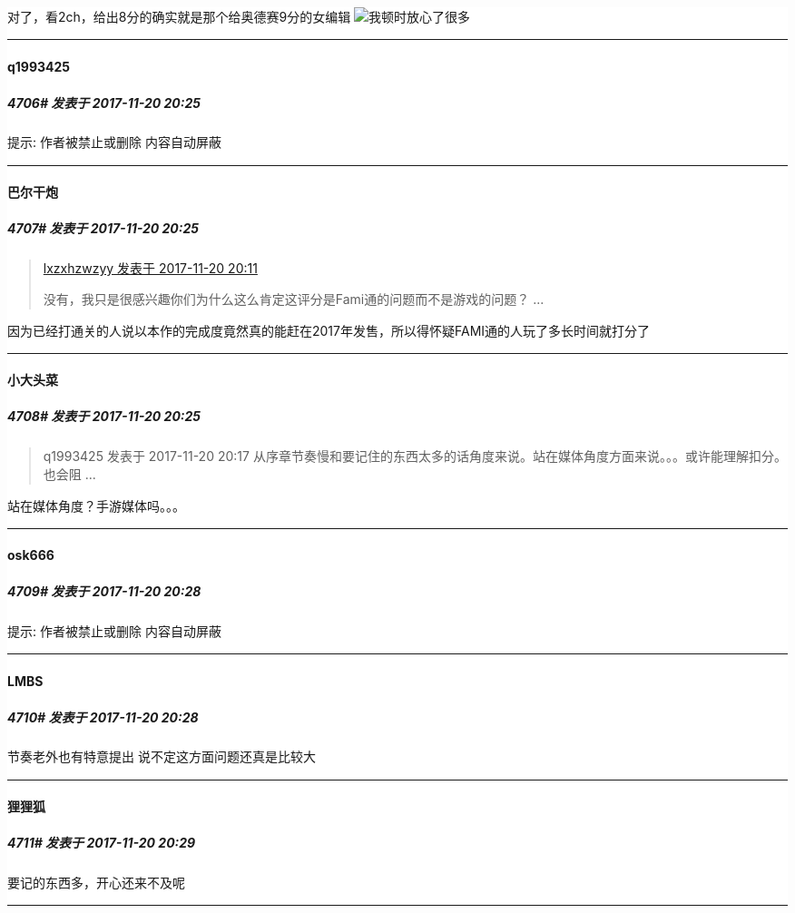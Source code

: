 对了，看2ch，给出8分的确实就是那个给奥德赛9分的女编辑</blockquote>
<img src="https://static.saraba1st.com/image/smiley/face2017/053.png" referrerpolicy="no-referrer">我顿时放心了很多

*****

####  q1993425  
##### 4706#       发表于 2017-11-20 20:25

提示: 作者被禁止或删除 内容自动屏蔽

*****

####  巴尔干炮  
##### 4707#       发表于 2017-11-20 20:25

<blockquote><a href="httphttps://bbs.saraba1st.com/2b/forum.php?mod=redirect&amp;goto=findpost&amp;pid=37785381&amp;ptid=1368000" target="_blank">lxzxhzwzyy 发表于 2017-11-20 20:11</a>

没有，我只是很感兴趣你们为什么这么肯定这评分是Fami通的问题而不是游戏的问题？ ...</blockquote>
因为已经打通关的人说以本作的完成度竟然真的能赶在2017年发售，所以得怀疑FAMI通的人玩了多长时间就打分了

*****

####  小大头菜  
##### 4708#       发表于 2017-11-20 20:25

<blockquote>q1993425 发表于 2017-11-20 20:17
从序章节奏慢和要记住的东西太多的话角度来说。站在媒体角度方面来说。。。或许能理解扣分。也会阻 ...</blockquote>
站在媒体角度？手游媒体吗。。。

*****

####  osk666  
##### 4709#       发表于 2017-11-20 20:28

提示: 作者被禁止或删除 内容自动屏蔽

*****

####  LMBS  
##### 4710#       发表于 2017-11-20 20:28

节奏老外也有特意提出
说不定这方面问题还真是比较大



*****

####  狸狸狐  
##### 4711#       发表于 2017-11-20 20:29

要记的东西多，开心还来不及呢

*****
